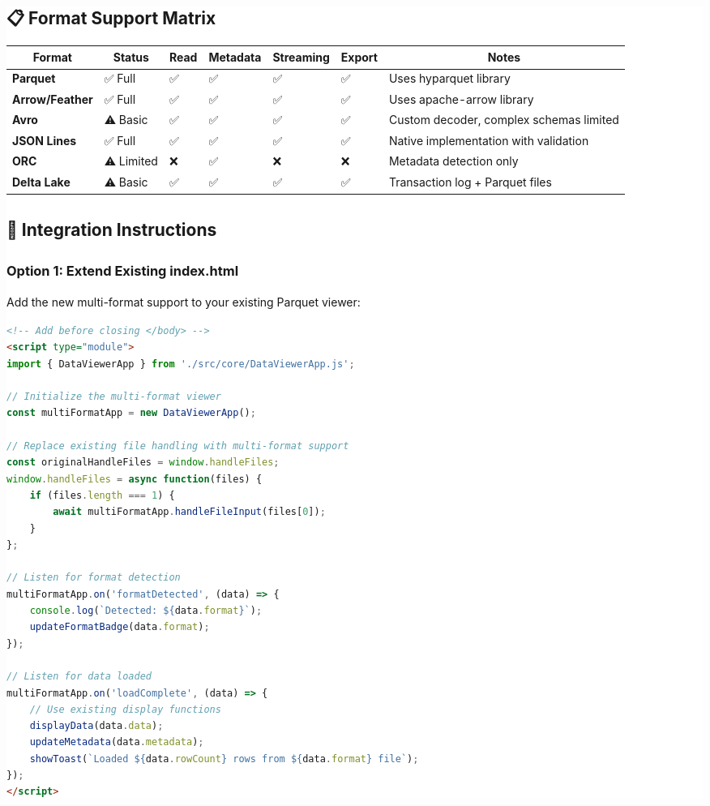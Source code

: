 ## 📋 Format Support Matrix

| Format | Status | Read | Metadata | Streaming | Export | Notes |
|--------|--------|------|----------|-----------|--------|-------|
| **Parquet** | ✅ Full | ✅ | ✅ | ✅ | ✅ | Uses hyparquet library |
| **Arrow/Feather** | ✅ Full | ✅ | ✅ | ✅ | ✅ | Uses apache-arrow library |
| **Avro** | ⚠️ Basic | ✅ | ✅ | ✅ | ✅ | Custom decoder, complex schemas limited |
| **JSON Lines** | ✅ Full | ✅ | ✅ | ✅ | ✅ | Native implementation with validation |
| **ORC** | ⚠️ Limited | ❌ | ✅ | ❌ | ❌ | Metadata detection only |
| **Delta Lake** | ⚠️ Basic | ✅ | ✅ | ✅ | ✅ | Transaction log + Parquet files |

## 🚀 Integration Instructions

### Option 1: Extend Existing index.html

Add the new multi-format support to your existing Parquet viewer:

```html
<!-- Add before closing </body> -->
<script type="module">
import { DataViewerApp } from './src/core/DataViewerApp.js';

// Initialize the multi-format viewer
const multiFormatApp = new DataViewerApp();

// Replace existing file handling with multi-format support
const originalHandleFiles = window.handleFiles;
window.handleFiles = async function(files) {
    if (files.length === 1) {
        await multiFormatApp.handleFileInput(files[0]);
    }
};

// Listen for format detection
multiFormatApp.on('formatDetected', (data) => {
    console.log(`Detected: ${data.format}`);
    updateFormatBadge(data.format);
});

// Listen for data loaded
multiFormatApp.on('loadComplete', (data) => {
    // Use existing display functions
    displayData(data.data);
    updateMetadata(data.metadata);
    showToast(`Loaded ${data.rowCount} rows from ${data.format} file`);
});
</script>
```
